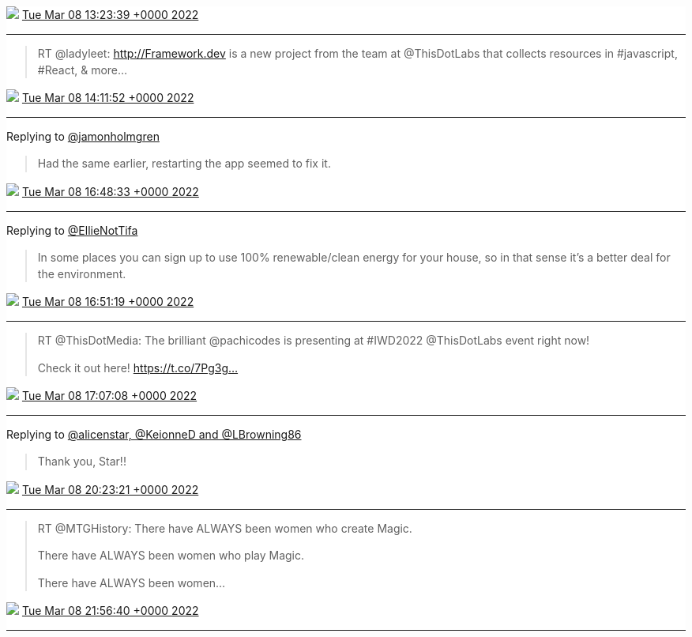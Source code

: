<img src="/media/tweet.ico" width="12" /> [Tue Mar 08 13:23:39 +0000 2022](https://twitter.com/lindsaykwardell/status/1501186889218359303)

----

> RT @ladyleet: http://Framework.dev is a new project from the team at @ThisDotLabs that collects resources in #javascript, #React, &amp; more…

<img src="/media/tweet.ico" width="12" /> [Tue Mar 08 14:11:52 +0000 2022](https://twitter.com/lindsaykwardell/status/1501199021842448387)

----

Replying to [@jamonholmgren](https://twitter.com/jamonholmgren/status/1501218926717403139)

> Had the same earlier, restarting the app seemed to fix it.

<img src="/media/tweet.ico" width="12" /> [Tue Mar 08 16:48:33 +0000 2022](https://twitter.com/lindsaykwardell/status/1501238451261173761)

----

Replying to [@EllieNotTifa](https://twitter.com/EllieNotTifa/status/1501235550774198274)

> In some places you can sign up to use 100% renewable/clean energy for your house, so in that sense it’s a better deal for the environment.

<img src="/media/tweet.ico" width="12" /> [Tue Mar 08 16:51:19 +0000 2022](https://twitter.com/lindsaykwardell/status/1501239148014755841)

----

> RT @ThisDotMedia: The brilliant @pachicodes is presenting at #IWD2022 @ThisDotLabs event right now! 
> 
> Check it out here! https://t.co/7Pg3g…

<img src="/media/tweet.ico" width="12" /> [Tue Mar 08 17:07:08 +0000 2022](https://twitter.com/lindsaykwardell/status/1501243129113972737)

----

Replying to [@alicenstar, @KeionneD and @LBrowning86](https://twitter.com/alicenstar/status/1501251597237641216)

> Thank you, Star!!

<img src="/media/tweet.ico" width="12" /> [Tue Mar 08 20:23:21 +0000 2022](https://twitter.com/lindsaykwardell/status/1501292510542381058)

----

> RT @MTGHistory: There have ALWAYS been women who create Magic.
> 
> There have ALWAYS been women who play Magic.
> 
> There have ALWAYS been women…

<img src="/media/tweet.ico" width="12" /> [Tue Mar 08 21:56:40 +0000 2022](https://twitter.com/lindsaykwardell/status/1501315994593030144)

----
